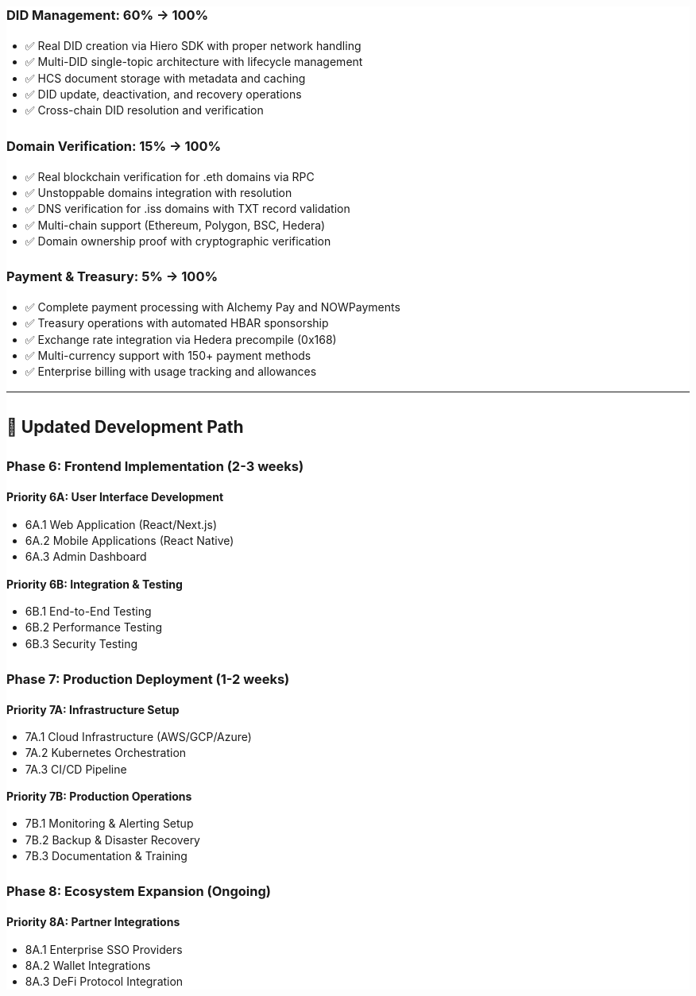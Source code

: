 ### **DID Management: 60% → 100%**
- ✅ Real DID creation via Hiero SDK with proper network handling
- ✅ Multi-DID single-topic architecture with lifecycle management
- ✅ HCS document storage with metadata and caching
- ✅ DID update, deactivation, and recovery operations
- ✅ Cross-chain DID resolution and verification

### **Domain Verification: 15% → 100%**
- ✅ Real blockchain verification for .eth domains via RPC
- ✅ Unstoppable domains integration with resolution
- ✅ DNS verification for .iss domains with TXT record validation
- ✅ Multi-chain support (Ethereum, Polygon, BSC, Hedera)
- ✅ Domain ownership proof with cryptographic verification

### **Payment & Treasury: 5% → 100%**
- ✅ Complete payment processing with Alchemy Pay and NOWPayments
- ✅ Treasury operations with automated HBAR sponsorship
- ✅ Exchange rate integration via Hedera precompile (0x168)
- ✅ Multi-currency support with 150+ payment methods
- ✅ Enterprise billing with usage tracking and allowances

---

## **🚀 Updated Development Path**

### **Phase 6: Frontend Implementation (2-3 weeks)**
**Priority 6A: User Interface Development**
- 6A.1 Web Application (React/Next.js)
- 6A.2 Mobile Applications (React Native)
- 6A.3 Admin Dashboard

**Priority 6B: Integration & Testing**
- 6B.1 End-to-End Testing
- 6B.2 Performance Testing
- 6B.3 Security Testing

### **Phase 7: Production Deployment (1-2 weeks)**
**Priority 7A: Infrastructure Setup**
- 7A.1 Cloud Infrastructure (AWS/GCP/Azure)
- 7A.2 Kubernetes Orchestration
- 7A.3 CI/CD Pipeline

**Priority 7B: Production Operations**
- 7B.1 Monitoring & Alerting Setup
- 7B.2 Backup & Disaster Recovery
- 7B.3 Documentation & Training

### **Phase 8: Ecosystem Expansion (Ongoing)**
**Priority 8A: Partner Integrations**
- 8A.1 Enterprise SSO Providers
- 8A.2 Wallet Integrations
- 8A.3 DeFi Protocol Integration
